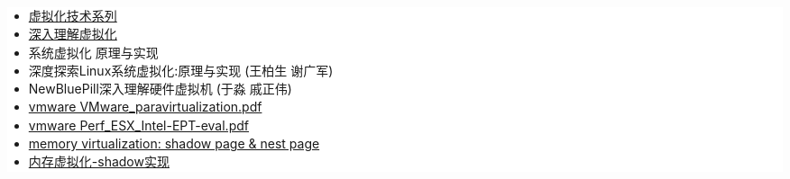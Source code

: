 - [虚拟化技术系列](https://zhuanlan.zhihu.com/p/93289632)
- [深入理解虚拟化](https://zhuanlan.zhihu.com/p/441287815)
- 系统虚拟化 原理与实现
- 深度探索Linux系统虚拟化:原理与实现 (王柏生  谢广军) 
- NewBluePill深入理解硬件虚拟机 (于淼  戚正伟)
- [vmware VMware_paravirtualization.pdf](https://www.vmware.com/content/dam/digitalmarketing/vmware/en/pdf/techpaper/VMware_paravirtualization.pdf)
- [vmware Perf_ESX_Intel-EPT-eval.pdf](https://www.vmware.com/pdf/Perf_ESX_Intel-EPT-eval.pdf)
- [memory virtualization: shadow page & nest page](https://blog.csdn.net/hit_shaoqi/article/details/121887459)
- [内存虚拟化-shadow实现](https://blog.csdn.net/hx_op/article/details/103980411)